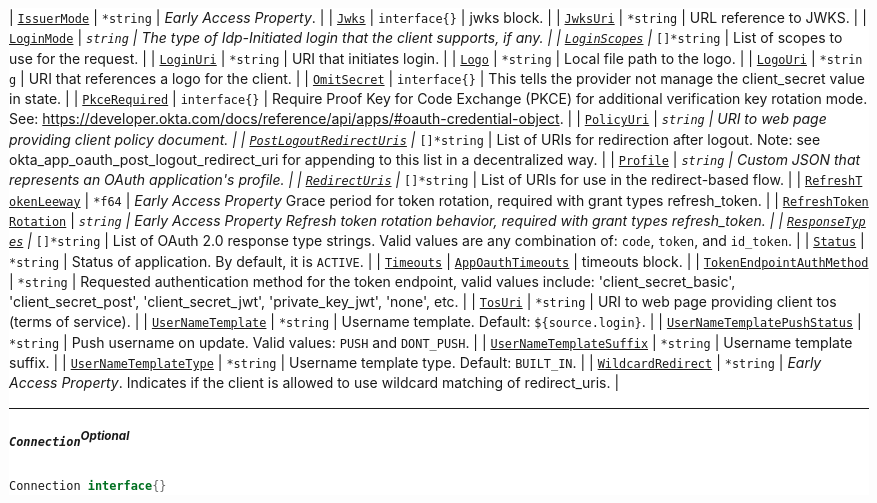 | <code><a href="#@cdktf/provider-okta.appOauth.AppOauthConfig.property.issuerMode">IssuerMode</a></code> | <code>*string</code> | *Early Access Property*. |
| <code><a href="#@cdktf/provider-okta.appOauth.AppOauthConfig.property.jwks">Jwks</a></code> | <code>interface{}</code> | jwks block. |
| <code><a href="#@cdktf/provider-okta.appOauth.AppOauthConfig.property.jwksUri">JwksUri</a></code> | <code>*string</code> | URL reference to JWKS. |
| <code><a href="#@cdktf/provider-okta.appOauth.AppOauthConfig.property.loginMode">LoginMode</a></code> | <code>*string</code> | The type of Idp-Initiated login that the client supports, if any. |
| <code><a href="#@cdktf/provider-okta.appOauth.AppOauthConfig.property.loginScopes">LoginScopes</a></code> | <code>*[]*string</code> | List of scopes to use for the request. |
| <code><a href="#@cdktf/provider-okta.appOauth.AppOauthConfig.property.loginUri">LoginUri</a></code> | <code>*string</code> | URI that initiates login. |
| <code><a href="#@cdktf/provider-okta.appOauth.AppOauthConfig.property.logo">Logo</a></code> | <code>*string</code> | Local file path to the logo. |
| <code><a href="#@cdktf/provider-okta.appOauth.AppOauthConfig.property.logoUri">LogoUri</a></code> | <code>*string</code> | URI that references a logo for the client. |
| <code><a href="#@cdktf/provider-okta.appOauth.AppOauthConfig.property.omitSecret">OmitSecret</a></code> | <code>interface{}</code> | This tells the provider not manage the client_secret value in state. |
| <code><a href="#@cdktf/provider-okta.appOauth.AppOauthConfig.property.pkceRequired">PkceRequired</a></code> | <code>interface{}</code> | Require Proof Key for Code Exchange (PKCE) for additional verification key rotation mode. See: https://developer.okta.com/docs/reference/api/apps/#oauth-credential-object. |
| <code><a href="#@cdktf/provider-okta.appOauth.AppOauthConfig.property.policyUri">PolicyUri</a></code> | <code>*string</code> | URI to web page providing client policy document. |
| <code><a href="#@cdktf/provider-okta.appOauth.AppOauthConfig.property.postLogoutRedirectUris">PostLogoutRedirectUris</a></code> | <code>*[]*string</code> | List of URIs for redirection after logout. Note: see okta_app_oauth_post_logout_redirect_uri for appending to this list in a decentralized way. |
| <code><a href="#@cdktf/provider-okta.appOauth.AppOauthConfig.property.profile">Profile</a></code> | <code>*string</code> | Custom JSON that represents an OAuth application's profile. |
| <code><a href="#@cdktf/provider-okta.appOauth.AppOauthConfig.property.redirectUris">RedirectUris</a></code> | <code>*[]*string</code> | List of URIs for use in the redirect-based flow. |
| <code><a href="#@cdktf/provider-okta.appOauth.AppOauthConfig.property.refreshTokenLeeway">RefreshTokenLeeway</a></code> | <code>*f64</code> | *Early Access Property* Grace period for token rotation, required with grant types refresh_token. |
| <code><a href="#@cdktf/provider-okta.appOauth.AppOauthConfig.property.refreshTokenRotation">RefreshTokenRotation</a></code> | <code>*string</code> | *Early Access Property* Refresh token rotation behavior, required with grant types refresh_token. |
| <code><a href="#@cdktf/provider-okta.appOauth.AppOauthConfig.property.responseTypes">ResponseTypes</a></code> | <code>*[]*string</code> | List of OAuth 2.0 response type strings. Valid values are any combination of: `code`, `token`, and `id_token`. |
| <code><a href="#@cdktf/provider-okta.appOauth.AppOauthConfig.property.status">Status</a></code> | <code>*string</code> | Status of application. By default, it is `ACTIVE`. |
| <code><a href="#@cdktf/provider-okta.appOauth.AppOauthConfig.property.timeouts">Timeouts</a></code> | <code><a href="#@cdktf/provider-okta.appOauth.AppOauthTimeouts">AppOauthTimeouts</a></code> | timeouts block. |
| <code><a href="#@cdktf/provider-okta.appOauth.AppOauthConfig.property.tokenEndpointAuthMethod">TokenEndpointAuthMethod</a></code> | <code>*string</code> | Requested authentication method for the token endpoint, valid values include:  'client_secret_basic', 'client_secret_post', 'client_secret_jwt', 'private_key_jwt', 'none', etc. |
| <code><a href="#@cdktf/provider-okta.appOauth.AppOauthConfig.property.tosUri">TosUri</a></code> | <code>*string</code> | URI to web page providing client tos (terms of service). |
| <code><a href="#@cdktf/provider-okta.appOauth.AppOauthConfig.property.userNameTemplate">UserNameTemplate</a></code> | <code>*string</code> | Username template. Default: `${source.login}`. |
| <code><a href="#@cdktf/provider-okta.appOauth.AppOauthConfig.property.userNameTemplatePushStatus">UserNameTemplatePushStatus</a></code> | <code>*string</code> | Push username on update. Valid values: `PUSH` and `DONT_PUSH`. |
| <code><a href="#@cdktf/provider-okta.appOauth.AppOauthConfig.property.userNameTemplateSuffix">UserNameTemplateSuffix</a></code> | <code>*string</code> | Username template suffix. |
| <code><a href="#@cdktf/provider-okta.appOauth.AppOauthConfig.property.userNameTemplateType">UserNameTemplateType</a></code> | <code>*string</code> | Username template type. Default: `BUILT_IN`. |
| <code><a href="#@cdktf/provider-okta.appOauth.AppOauthConfig.property.wildcardRedirect">WildcardRedirect</a></code> | <code>*string</code> | *Early Access Property*. Indicates if the client is allowed to use wildcard matching of redirect_uris. |

---

##### `Connection`<sup>Optional</sup> <a name="Connection" id="@cdktf/provider-okta.appOauth.AppOauthConfig.property.connection"></a>

```go
Connection interface{}
```
